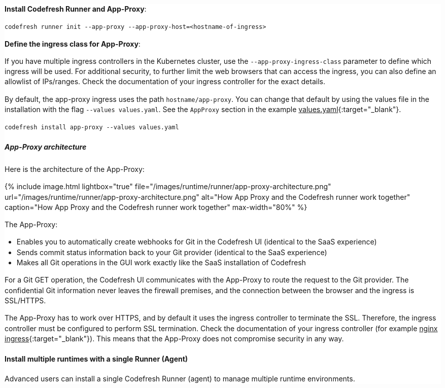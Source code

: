 **Install Codefresh Runner and App-Proxy**:

```shell
codefresh runner init --app-proxy --app-proxy-host=<hostname-of-ingress>
```
**Define the ingress class for App-Proxy**:

If you have multiple ingress controllers in the Kubernetes cluster, use the `--app-proxy-ingress-class` parameter to define which ingress will be used.
For additional security, to further limit the web browsers that can access the ingress, you can also define an allowlist of IPs/ranges. Check the documentation of your ingress controller for the exact details.

By default, the app-proxy ingress uses the path `hostname/app-proxy`. You can change that default by using the values file in the installation with the flag `--values values.yaml`.
See the `AppProxy` section in the example [values.yaml](https://github.com/codefresh-io/venona/blob/release-1.0/venonactl/example/values-example.yaml#L231-L253){:target="\_blank"}.

```shell
codefresh install app-proxy --values values.yaml
```
##### App-Proxy architecture
Here is the architecture of the App-Proxy:

{% include image.html
  lightbox="true"
  file="/images/runtime/runner/app-proxy-architecture.png"
  url="/images/runtime/runner/app-proxy-architecture.png"
  alt="How App Proxy and the Codefresh runner work together"
  caption="How App Proxy and the Codefresh runner work together"
  max-width="80%"
    %}

The App-Proxy:
* Enables you to automatically create webhooks for Git in the Codefresh UI (identical to the SaaS experience)
* Sends commit status information back to your Git provider (identical to the SaaS experience)
* Makes all Git operations in the GUI work exactly like the SaaS installation of Codefresh

For a Git GET operation, the Codefresh UI communicates with the App-Proxy to route the request to the Git provider. The confidential Git information never leaves the firewall premises, and the connection between the browser and the ingress is SSL/HTTPS.

The App-Proxy has to work over HTTPS, and by default it uses the ingress controller to terminate the SSL. Therefore, the ingress controller must be configured to perform SSL termination. Check the documentation of your ingress controller (for example [nginx ingress](https://kubernetes.github.io/ingress-nginx/examples/tls-termination/){:target="\_blank"}). This means that the App-Proxy does not compromise security in any way.




#### Install multiple runtimes with a single Runner (Agent)

Advanced users can install a single Codefresh Runner (agent) to manage multiple runtime environments.
